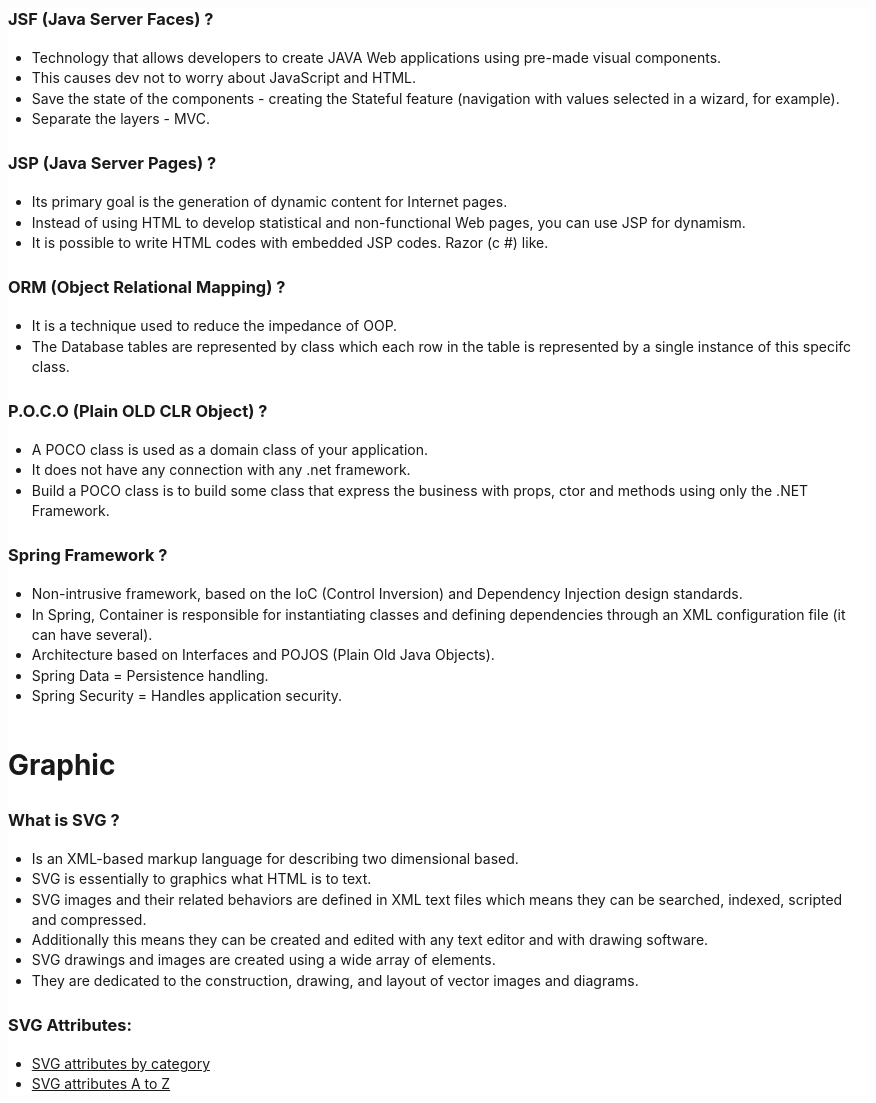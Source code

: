 ### **JSF (Java Server Faces) ?**
* Technology that allows developers to create JAVA Web applications using pre-made visual components.
* This causes dev not to worry about JavaScript and HTML.
* Save the state of the components - creating the Stateful feature (navigation with values selected in a wizard, for example).
* Separate the layers - MVC.

### **JSP (Java Server Pages) ?**
* Its primary goal is the generation of dynamic content for Internet pages.
* Instead of using HTML to develop statistical and non-functional Web pages, you can use JSP for dynamism.
* It is possible to write HTML codes with embedded JSP codes. Razor (c #) like.

### **ORM (Object Relational Mapping) ?**
* It is a technique used to reduce the impedance of OOP.
* The Database tables are represented by class which each row in the table is represented by a single instance of this specifc class.

### **P.O.C.O (Plain OLD CLR Object) ?**
* A POCO class is used as a domain class of your application.
* It does not have any connection with any .net framework.
* Build a POCO class is to build some class that express the business with props, ctor and methods using only the .NET Framework.

### **Spring Framework ?**
* Non-intrusive framework, based on the IoC (Control Inversion) and Dependency Injection design standards.
* In Spring, Container is responsible for instantiating classes and defining dependencies through an XML configuration file (it can have several).
* Architecture based on Interfaces and POJOS (Plain Old Java Objects).
* Spring Data = Persistence handling.
* Spring Security = Handles application security.


# Graphic
### **What is SVG ?**
* Is an XML-based markup language for describing two dimensional based.
* SVG is essentially to graphics what HTML is to text.
* SVG images and their related behaviors are defined in XML text files which means they can be searched, indexed, scripted and compressed.
* Additionally this means they can be created and edited with any text editor and with drawing software. 
* SVG drawings and images are created using a wide array of elements.
* They are dedicated to the construction, drawing, and layout of vector images and diagrams.

### **SVG Attributes:**
* [SVG attributes by category](https://developer.mozilla.org/en-US/docs/Web/SVG/Attribute#SVG_attributes_by_category)
* [SVG attributes A to Z](https://developer.mozilla.org/en-US/docs/Web/SVG/Attribute#SVG_attributes_A_to_Z)
